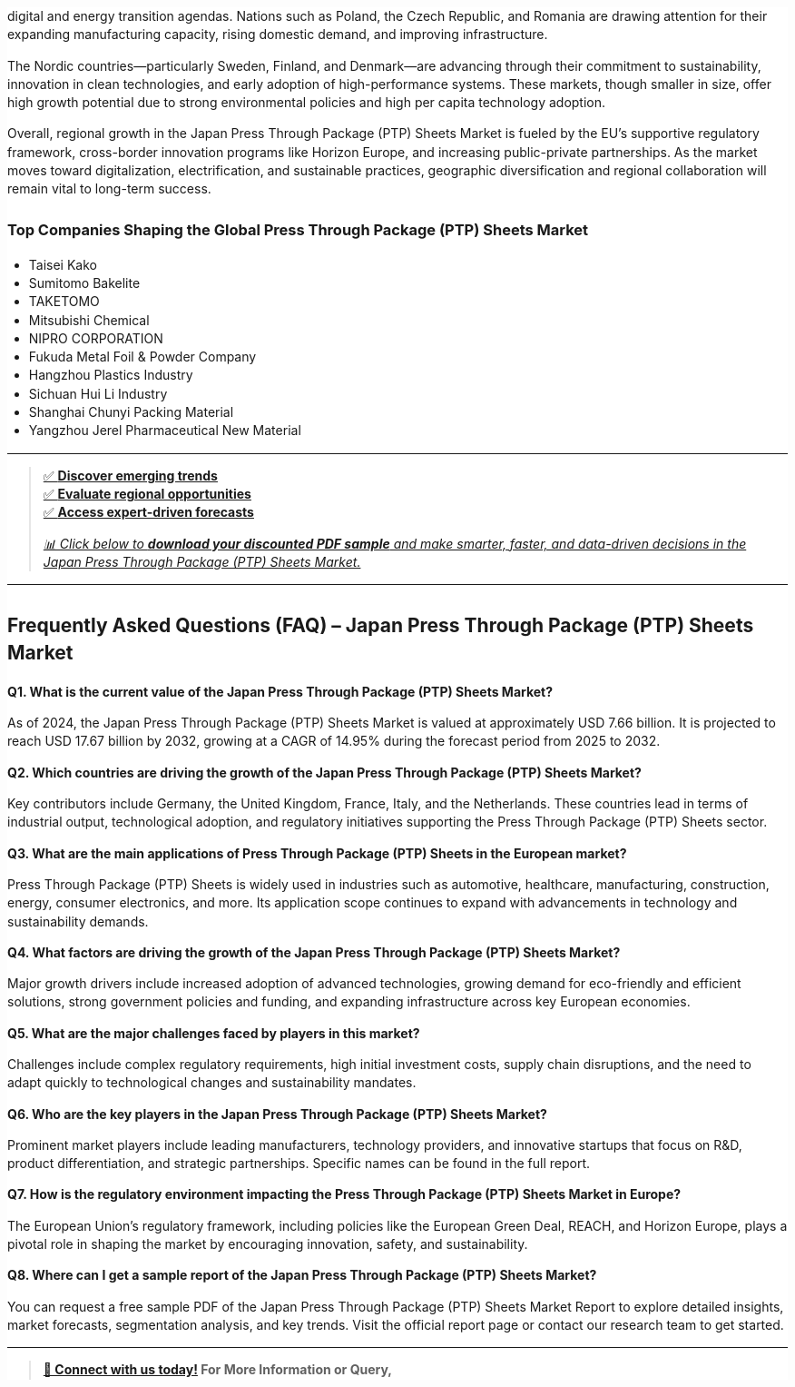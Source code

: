 digital and energy transition agendas. Nations such as Poland, the Czech Republic, and Romania are drawing attention for their expanding manufacturing capacity, rising domestic demand, and improving infrastructure.</p><p>The Nordic countries&mdash;particularly Sweden, Finland, and Denmark&mdash;are advancing through their commitment to sustainability, innovation in clean technologies, and early adoption of high-performance systems. These markets, though smaller in size, offer high growth potential due to strong environmental policies and high per capita technology adoption.</p><p>Overall, regional growth in the Japan Press Through Package (PTP) Sheets Market is fueled by the EU&rsquo;s supportive regulatory framework, cross-border innovation programs like Horizon Europe, and increasing public-private partnerships. As the market moves toward digitalization, electrification, and sustainable practices, geographic diversification and regional collaboration will remain vital to long-term success.</p><p><h3>Top Companies Shaping the Global Press Through Package (PTP) Sheets Market </h3><ul><li>Taisei Kako</li><li>Sumitomo Bakelite</li><li>TAKETOMO</li><li>Mitsubishi Chemical</li><li>NIPRO CORPORATION</li><li>Fukuda Metal Foil & Powder Company</li><li>Hangzhou Plastics Industry</li><li>Sichuan Hui Li Industry</li><li>Shanghai Chunyi Packing Material</li><li>Yangzhou Jerel Pharmaceutical New Material</li></ul></p><hr /><blockquote><p><a href="https://www.marketresearchintellect.com/ask-for-discount/?rid=948482&amp;amp;utm_source=Github-JP&amp;amp;utm_medium=019">✅ <strong data-start="617" data-end="645">Discover emerging trends</strong></a><br data-start="645" data-end="648" /><a href="https://www.marketresearchintellect.com/ask-for-discount/?rid=948482&amp;amp;utm_source=Github-JP&amp;amp;utm_medium=019"> ✅ <strong data-start="650" data-end="685">Evaluate regional opportunities</strong></a><br data-start="685" data-end="688" /><a href="https://www.marketresearchintellect.com/ask-for-discount/?rid=948482&amp;amp;utm_source=Github-JP&amp;amp;utm_medium=019"> ✅ <strong data-start="690" data-end="724">Access expert-driven forecasts</strong></a></p><p class="" data-start="728" data-end="864"><em><a href="https://www.marketresearchintellect.com/ask-for-discount/?rid=948482&amp;amp;utm_source=Github-JP&amp;amp;utm_medium=019">📊 Click below to <strong data-start="746" data-end="785">download your discounted PDF sample</strong> and make smarter, faster, and data-driven decisions in the Japan Press Through Package (PTP) Sheets Market.</a></em></p></blockquote><hr /><h2>Frequently Asked Questions (FAQ) &ndash; Japan Press Through Package (PTP) Sheets Market</h2><p><strong>Q1. What is the current value of the Japan Press Through Package (PTP) Sheets Market?</strong></p><p>As of 2024, the Japan Press Through Package (PTP) Sheets Market is valued at approximately USD 7.66 billion. It is projected to reach USD 17.67 billion by 2032, growing at a CAGR of 14.95% during the forecast period from 2025 to 2032.</p><p><strong>Q2. Which countries are driving the growth of the Japan Press Through Package (PTP) Sheets Market?</strong></p><p>Key contributors include Germany, the United Kingdom, France, Italy, and the Netherlands. These countries lead in terms of industrial output, technological adoption, and regulatory initiatives supporting the Press Through Package (PTP) Sheets sector.</p><p><strong>Q3. What are the main applications of Press Through Package (PTP) Sheets in the European market?</strong></p><p>Press Through Package (PTP) Sheets is widely used in industries such as automotive, healthcare, manufacturing, construction, energy, consumer electronics, and more. Its application scope continues to expand with advancements in technology and sustainability demands.</p><p><strong>Q4. What factors are driving the growth of the Japan Press Through Package (PTP) Sheets Market?</strong></p><p>Major growth drivers include increased adoption of advanced technologies, growing demand for eco-friendly and efficient solutions, strong government policies and funding, and expanding infrastructure across key European economies.</p><p><strong>Q5. What are the major challenges faced by players in this market?</strong></p><p>Challenges include complex regulatory requirements, high initial investment costs, supply chain disruptions, and the need to adapt quickly to technological changes and sustainability mandates.</p><p><strong>Q6. Who are the key players in the Japan Press Through Package (PTP) Sheets Market?</strong></p><p>Prominent market players include leading manufacturers, technology providers, and innovative startups that focus on R&amp;D, product differentiation, and strategic partnerships. Specific names can be found in the full report.</p><p><strong>Q7. How is the regulatory environment impacting the Press Through Package (PTP) Sheets Market in Europe?</strong></p><p>The European Union&rsquo;s regulatory framework, including policies like the European Green Deal, REACH, and Horizon Europe, plays a pivotal role in shaping the market by encouraging innovation, safety, and sustainability.</p><p><strong>Q8. Where can I get a sample report of the Japan Press Through Package (PTP) Sheets Market?</strong></p><p>You can request a free sample PDF of the Japan Press Through Package (PTP) Sheets Market Report to explore detailed insights, market forecasts, segmentation analysis, and key trends. Visit the official report page or contact our research team to get started.</p><hr /><blockquote><p><span class="font-[700]"><strong><a href="https://www.marketresearchintellect.com/product/global-press-through-package-ptp-sheets-market/?utm_source=Linkedin&utm_medium=019">📩 Connect with us today!</a> For More Information or Query,
